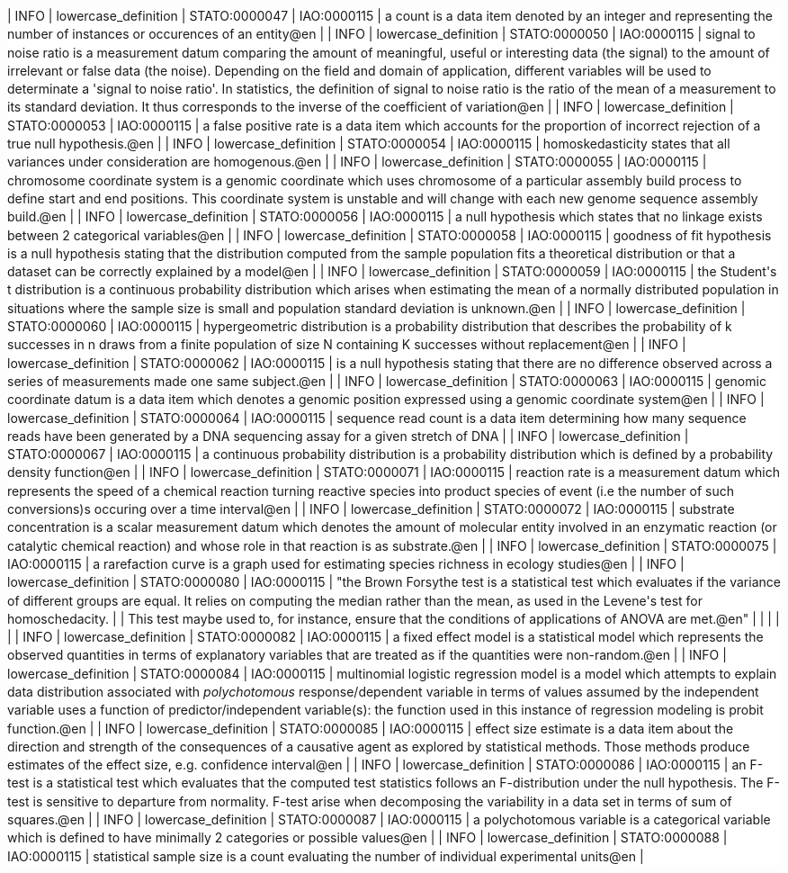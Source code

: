 | INFO | lowercase_definition | STATO:0000047 | IAO:0000115 | a count is a data item denoted by an integer and representing the number of instances or occurences of an entity@en |
| INFO | lowercase_definition | STATO:0000050 | IAO:0000115 | signal to noise ratio is a measurement datum comparing the amount of meaningful, useful or interesting data (the signal) to the amount of irrelevant or false data (the noise). Depending on the field and domain of application, different variables will be used to determinate a 'signal to noise ratio'. In statistics, the definition of signal to noise ratio is the ratio of the mean of a measurement to its standard deviation. It thus corresponds to the inverse of the coefficient of variation@en |
| INFO | lowercase_definition | STATO:0000053 | IAO:0000115 | a false positive rate is a data item which accounts for the proportion of incorrect rejection of a true null hypothesis.@en |
| INFO | lowercase_definition | STATO:0000054 | IAO:0000115 | homoskedasticity states that all variances under consideration are homogenous.@en |
| INFO | lowercase_definition | STATO:0000055 | IAO:0000115 | chromosome coordinate system is a genomic coordinate which uses chromosome of a particular assembly build process to define start and end positions. This coordinate system is unstable and will change with each new genome sequence assembly build.@en |
| INFO | lowercase_definition | STATO:0000056 | IAO:0000115 | a null hypothesis which states that no linkage exists between 2 categorical variables@en |
| INFO | lowercase_definition | STATO:0000058 | IAO:0000115 | goodness of fit hypothesis is a null hypothesis stating that the distribution computed from the sample population fits a theoretical distribution or that a dataset can be correctly explained by a model@en |
| INFO | lowercase_definition | STATO:0000059 | IAO:0000115 | the Student's t distribution is a continuous probability distribution which  arises when estimating the mean of a normally distributed population in situations where the sample size is small and population standard deviation is unknown.@en |
| INFO | lowercase_definition | STATO:0000060 | IAO:0000115 | hypergeometric distribution is a probability distribution that describes the probability of  k successes in n draws from a finite population of size  N containing  K successes without replacement@en |
| INFO | lowercase_definition | STATO:0000062 | IAO:0000115 | is a null hypothesis stating that there are no difference observed across a series of measurements made one same subject.@en |
| INFO | lowercase_definition | STATO:0000063 | IAO:0000115 | genomic coordinate datum is a data item which denotes a genomic position expressed using a genomic coordinate system@en |
| INFO | lowercase_definition | STATO:0000064 | IAO:0000115 | sequence read count is a data item determining how many sequence reads have been generated by a DNA sequencing assay for a given stretch of DNA |
| INFO | lowercase_definition | STATO:0000067 | IAO:0000115 | a continuous probability distribution is a probability distribution which is defined by a probability density function@en |
| INFO | lowercase_definition | STATO:0000071 | IAO:0000115 | reaction rate is a measurement datum which represents the speed of a chemical reaction turning reactive species into product species of event (i.e the number of such conversions)s occuring over a time interval@en |
| INFO | lowercase_definition | STATO:0000072 | IAO:0000115 | substrate concentration is a scalar measurement datum which denotes the amount of molecular entity involved in an enzymatic reaction (or catalytic chemical reaction) and whose role in that reaction is as substrate.@en |
| INFO | lowercase_definition | STATO:0000075 | IAO:0000115 | a rarefaction curve is a graph used for estimating species richness in ecology studies@en |
| INFO | lowercase_definition | STATO:0000080 | IAO:0000115 | "the Brown Forsythe test is a statistical test which evaluates if the variance of different groups are equal. It relies on computing the median rather than the mean, as used in the Levene's test for homoschedacity. |
| This test maybe used to, for instance, ensure that the conditions of applications of ANOVA are met.@en" |  |  |  |  |
| INFO | lowercase_definition | STATO:0000082 | IAO:0000115 | a fixed effect model is a statistical model which represents the observed quantities in terms of explanatory variables that are treated as if the quantities were non-random.@en |
| INFO | lowercase_definition | STATO:0000084 | IAO:0000115 | multinomial logistic regression model is a model which attempts to explain data distribution associated with *polychotomous* response/dependent variable in terms of values assumed by the independent variable uses a function of predictor/independent variable(s): the function used in this instance of regression modeling is probit function.@en |
| INFO | lowercase_definition | STATO:0000085 | IAO:0000115 | effect size estimate is a data item about the direction and strength of the consequences of a causative agent as explored by statistical methods. Those methods produce estimates of the effect size, e.g. confidence interval@en |
| INFO | lowercase_definition | STATO:0000086 | IAO:0000115 | an F-test is a statistical test which evaluates that the computed test statistics follows an F-distribution under the null hypothesis. The F-test is sensitive to departure from normality. F-test arise when decomposing the variability in a data set in terms of sum of squares.@en |
| INFO | lowercase_definition | STATO:0000087 | IAO:0000115 | a polychotomous variable  is a categorical variable  which is defined to have minimally 2 categories or possible values@en |
| INFO | lowercase_definition | STATO:0000088 | IAO:0000115 | statistical sample size is a count evaluating the number of individual experimental units@en |